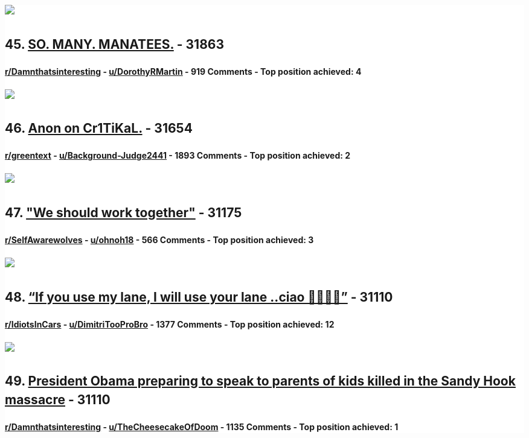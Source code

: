 <a href="https://i.imgur.com/f2AiUe2.jpg"><img src="https://a.thumbs.redditmedia.com/5k9-d8_mefy9KPfc5Vb-le627DHL8yMEwfFHknzRTP4.jpg"></img></a>

## 45. [SO. MANY. MANATEES.](http://reddit.com/r/Damnthatsinteresting/comments/uul3gn/so_many_manatees/) - 31863
#### [r/Damnthatsinteresting](http://reddit.com/r/Damnthatsinteresting) - [u/DorothyRMartin](http://reddit.com/u/DorothyRMartin) - 919 Comments - Top position achieved: 4

<a href="https://v.redd.it/9qaatysyct091"><img src="https://b.thumbs.redditmedia.com/x1xV9e2bwV9vTT2QHBS3UNlhMKbMN61iKdWGFeasZHE.jpg"></img></a>

## 46. [Anon on Cr1TiKaL.](http://reddit.com/r/greentext/comments/uui3nj/anon_on_cr1tikal/) - 31654
#### [r/greentext](http://reddit.com/r/greentext) - [u/Background-Judge2441](http://reddit.com/u/Background-Judge2441) - 1893 Comments - Top position achieved: 2

<a href="https://i.redd.it/jgmhejyx6s091.png"><img src="https://b.thumbs.redditmedia.com/KD-E0UVF79wXKcq4NZ9xsIbrFbVexxWpyn6Q0_SMjgc.jpg"></img></a>

## 47. ["We should work together"](http://reddit.com/r/SelfAwarewolves/comments/uuqq0a/we_should_work_together/) - 31175
#### [r/SelfAwarewolves](http://reddit.com/r/SelfAwarewolves) - [u/ohnoh18](http://reddit.com/u/ohnoh18) - 566 Comments - Top position achieved: 3

<a href="https://i.redd.it/o0sa0kfmwu091.jpg"><img src="https://b.thumbs.redditmedia.com/6rpSE46LLzFZAaaUnATy2F_WzWyxt3wPUQDjjJaZiko.jpg"></img></a>

## 48. [“If you use my lane, I will use your lane ..ciao 👋🏻🖕🏻”](http://reddit.com/r/IdiotsInCars/comments/uunsdg/if_you_use_my_lane_i_will_use_your_lane_ciao/) - 31110
#### [r/IdiotsInCars](http://reddit.com/r/IdiotsInCars) - [u/DimitriTooProBro](http://reddit.com/u/DimitriTooProBro) - 1377 Comments - Top position achieved: 12

<a href="https://v.redd.it/o0qun1cw5u091"><img src="https://b.thumbs.redditmedia.com/wDeWzKmjufc-8h4Xc2bwEQJO5Un07HGVSNxANPHRO4k.jpg"></img></a>

## 49. [President Obama preparing to speak to parents of kids killed in the Sandy Hook massacre](http://reddit.com/r/Damnthatsinteresting/comments/uufg7f/president_obama_preparing_to_speak_to_parents_of/) - 31110
#### [r/Damnthatsinteresting](http://reddit.com/r/Damnthatsinteresting) - [u/TheCheesecakeOfDoom](http://reddit.com/u/TheCheesecakeOfDoom) - 1135 Comments - Top position achieved: 1
